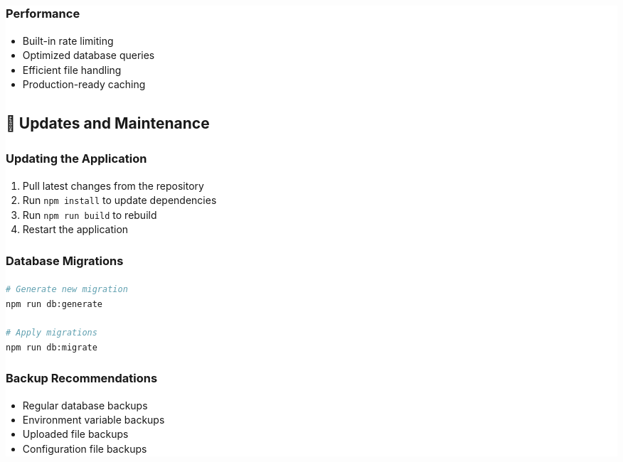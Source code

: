 ### Performance
- Built-in rate limiting
- Optimized database queries
- Efficient file handling
- Production-ready caching

## 🔄 Updates and Maintenance

### Updating the Application
1. Pull latest changes from the repository
2. Run `npm install` to update dependencies
3. Run `npm run build` to rebuild
4. Restart the application

### Database Migrations
```bash
# Generate new migration
npm run db:generate

# Apply migrations
npm run db:migrate
```

### Backup Recommendations
- Regular database backups
- Environment variable backups
- Uploaded file backups
- Configuration file backups
